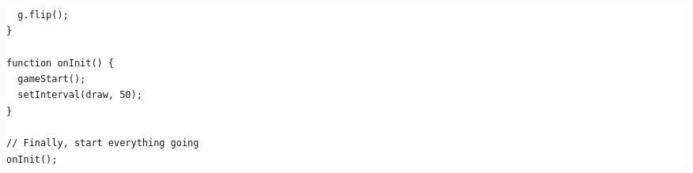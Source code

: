 ```
  g.flip();
}

function onInit() {  
  gameStart();
  setInterval(draw, 50);
}

// Finally, start everything going
onInit();
```
